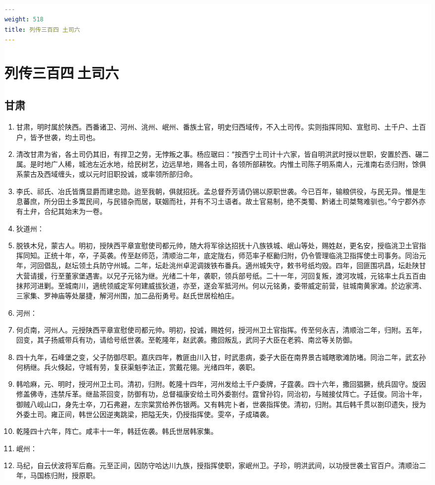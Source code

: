 ```yaml
---
weight: 518
title: 列传三百四 土司六
---
```


# 列传三百四 土司六

## 甘肃

1. <span id="列传三百四_土司六-甘肃-1"></span>
甘肃，明时属於陕西。西番诸卫、河州、洮州、岷州、番族土官，明史归西域传，不入土司传。实则指挥同知、宣慰司、土千户、土百户，皆予世袭，均土司也。

2. <span id="列传三百四_土司六-甘肃-2"></span>
清改甘肃为省，各土司仍其旧，有捍卫之劳，无悖叛之事。杨应琚曰：“按西宁土司计十六家，皆自明洪武时授以世职，安置於西、碾二属。是时地广人稀，城池左近水地，给民树艺，边远旱地，赐各土司，各领所部耕牧。内惟土司陈子明系南人，元淮南右丞归附，馀俱系蒙古及西域缠头，或以元时旧职投诚，或率领所部归命。

3. <span id="列传三百四_土司六-甘肃-3"></span>
李氏、祁氏、冶氏皆膺显爵而建忠勋。迨至我朝，俱就招抚。孟总督乔芳请仍锡以原职世袭。今已百年，输粮供役，与民无异。惟是生息蕃庶，所分田土多鬻民间，与民错杂而居，联姻而社，并有不习土语者。故土官易制，绝不类蜀、黔诸土司桀骜难驯也。”今宁郡外亦有土弁，合纪其始末为一卷。

4. <span id="列传三百四_土司六-甘肃-4"></span>
狄道州：

5. <span id="列传三百四_土司六-甘肃-5"></span>
脱铁木兒，蒙古人。明初，授陕西平章宣慰使司都元帅，随大将军徐达招抚十八族铁城、岷山等处，赐姓赵，更名安，授临洮卫土官指挥同知。正统十年，卒，子英袭。传至赵师范，清顺治二年，底定陇右，师范率子枢勷归附，仍令管理临洮卫指挥使土司事务。同治元年，河回倡乱，赵坛领土兵防守州城。二年，坛赴洮州卓泥调拨铁布番兵。適州城失守，敕书号纸均毁。四年，回匪围巩昌，坛赴陕甘大营请援，行至董家堡遇害。以兄子元铭为继。光绪二十年，袭职，领兵部号纸。二十一年，河回复叛，渡河攻城，元铭率土兵五百由抹邦河进剿。至城南川，適统领威定军何建威拔狄道，亦至，遂会军抵河州。何以元铭勇，委带威定前营，驻城南黄家滩。於边家湾、三家集、罗神庙等处屡捷，解河州围，加二品衔勇号。赵氏世居桧柏庄。

6. <span id="列传三百四_土司六-甘肃-6"></span>
河州：

7. <span id="列传三百四_土司六-甘肃-7"></span>
何贞南，河州人。元授陕西平章宣慰使司都元帅。明初，投诚，赐姓何，授河州卫土官指挥。传至何永吉，清顺治二年，归附。五年，回变，其子扬威带兵有功，请给号纸世袭。至乾隆年，赵武袭。撒回叛乱，武同子大臣在老鸦、南岔等关防御。

8. <span id="列传三百四_土司六-甘肃-8"></span>
四十九年，石峰堡之变，父子防御尽职。嘉庆四年，教匪由川入甘，时武患病，委子大臣在南界景古城瞎歌滩防堵。同治二年，武玄孙何柄继。兵火倏起，守城有劳，复获渠魁李法正，赏戴花翎。光绪四年，袭职。

9. <span id="列传三百四_土司六-甘肃-9"></span>
韩哈麻，元、明时，授河州卫土司。清初，归附。乾隆十四年，河州发给土千户委牌，子霆袭。四十六年，撒回猖獗，统兵固守。旋因修盖佛寺，违禁斥革。继盐茶回变，防御有功，总督福康安给土司外委劄付。霆曾孙钧，同治初，与贼接仗阵亡。子廷俊。同治十年，御贼八岘山口，身先士卒，刀石弗避，左宗棠赏给养伤银两。又有韩完卜者，世袭指挥使。清初，归附。其后韩千贯以劄印遗失，授为外委土司。雍正间，韩世公因逆夷跳梁，把隘无失，仍授指挥使。雯卒，子成璘袭。

10. <span id="列传三百四_土司六-甘肃-10"></span>
乾隆四十六年，阵亡。咸丰十一年，韩廷佐袭。韩氏世居韩家集。

11. <span id="列传三百四_土司六-甘肃-11"></span>
岷州：

12. <span id="列传三百四_土司六-甘肃-12"></span>
马纪，自云伏波将军后裔。元至正间，因防守哈达川九族，授指挥使职，家岷州卫。子珍，明洪武间，以功授世袭土官百户。清顺治二年，马国栋归附，授原职。
